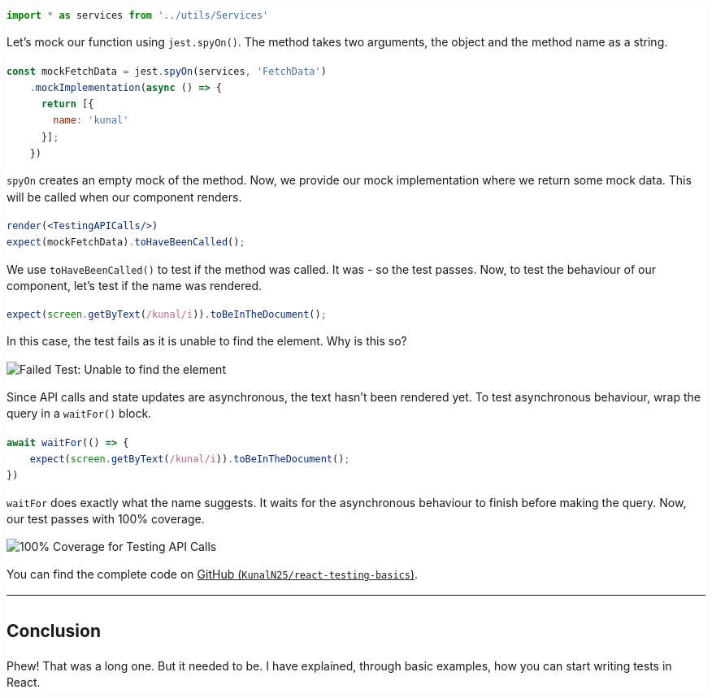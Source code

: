 ```jsx
import * as services from '../utils/Services'
```

Let’s mock our function using `jest.spyOn()`. The method takes two arguments, the object and the method name as a string.

```js
const mockFetchData = jest.spyOn(services, 'FetchData')
    .mockImplementation(async () => {
      return [{
        name: 'kunal'
      }];
    })
```

`spyOn` creates an empty mock of the method. Now, we provide our mock implementation where we return some mock data. This will be called when our component renders.

```jsx
render(<TestingAPICalls/>)
expect(mockFetchData).toHaveBeenCalled();
```

We use `toHaveBeenCalled()` to test if the method was called. It was - so the test passes. Now, to test the behaviour of our component, let’s test if the name was rendered.

```jsx
expect(screen.getByText(/kunal/i)).toBeInTheDocument();
```

In this case, the test fails as it is unable to find the element. Why is this so?

![Failed Test: Unable to find the element](https://freecodecamp.org/news/content/images/2023/01/image-144.png)

Since API calls and state updates are asynchronous, the text hasn’t been rendered yet. To test asynchronous behaviour, wrap the query in a `waitFor()` block.

```jsx
await waitFor(() => {
    expect(screen.getByText(/kunal/i)).toBeInTheDocument();
})
```

`waitFor` does exactly what the name suggests. It waits for the asynchronous behaviour to finish before making the query. Now, our test passes with 100% coverage.

![100% Coverage for Testing API Calls](https://freecodecamp.org/news/content/images/2023/01/image-145.png)

You can find the complete code on [GitHub (<VPIcon icon="iconfont icon-github"/>`KunalN25/react-testing-basics`)](https://github.com/KunalN25/react-testing-basics).

---

## Conclusion

Phew! That was a long one. But it needed to be. I have explained, through basic examples, how you can start writing tests in React.
